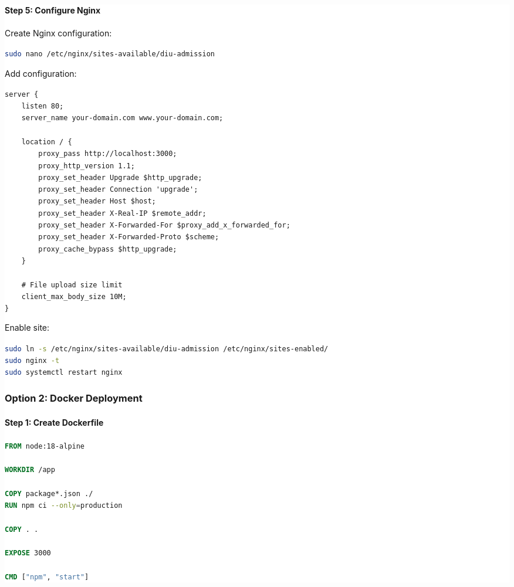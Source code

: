 #### **Step 5: Configure Nginx**
Create Nginx configuration:
```bash
sudo nano /etc/nginx/sites-available/diu-admission
```

Add configuration:
```nginx
server {
    listen 80;
    server_name your-domain.com www.your-domain.com;

    location / {
        proxy_pass http://localhost:3000;
        proxy_http_version 1.1;
        proxy_set_header Upgrade $http_upgrade;
        proxy_set_header Connection 'upgrade';
        proxy_set_header Host $host;
        proxy_set_header X-Real-IP $remote_addr;
        proxy_set_header X-Forwarded-For $proxy_add_x_forwarded_for;
        proxy_set_header X-Forwarded-Proto $scheme;
        proxy_cache_bypass $http_upgrade;
    }

    # File upload size limit
    client_max_body_size 10M;
}
```

Enable site:
```bash
sudo ln -s /etc/nginx/sites-available/diu-admission /etc/nginx/sites-enabled/
sudo nginx -t
sudo systemctl restart nginx
```

### **Option 2: Docker Deployment**

#### **Step 1: Create Dockerfile**
```dockerfile
FROM node:18-alpine

WORKDIR /app

COPY package*.json ./
RUN npm ci --only=production

COPY . .

EXPOSE 3000

CMD ["npm", "start"]
```
